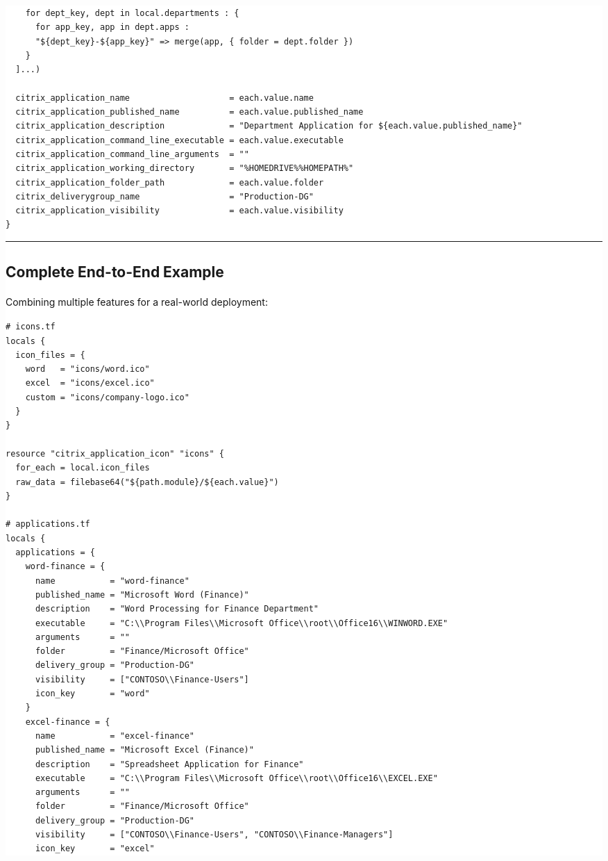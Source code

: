 ```hcl
    for dept_key, dept in local.departments : {
      for app_key, app in dept.apps :
      "${dept_key}-${app_key}" => merge(app, { folder = dept.folder })
    }
  ]...)

  citrix_application_name                    = each.value.name
  citrix_application_published_name          = each.value.published_name
  citrix_application_description             = "Department Application for ${each.value.published_name}"
  citrix_application_command_line_executable = each.value.executable
  citrix_application_command_line_arguments  = ""
  citrix_application_working_directory       = "%HOMEDRIVE%%HOMEPATH%"
  citrix_application_folder_path             = each.value.folder
  citrix_deliverygroup_name                  = "Production-DG"
  citrix_application_visibility              = each.value.visibility
}
```

---

## Complete End-to-End Example

Combining multiple features for a real-world deployment:

```hcl
# icons.tf
locals {
  icon_files = {
    word   = "icons/word.ico"
    excel  = "icons/excel.ico"
    custom = "icons/company-logo.ico"
  }
}

resource "citrix_application_icon" "icons" {
  for_each = local.icon_files
  raw_data = filebase64("${path.module}/${each.value}")
}

# applications.tf
locals {
  applications = {
    word-finance = {
      name           = "word-finance"
      published_name = "Microsoft Word (Finance)"
      description    = "Word Processing for Finance Department"
      executable     = "C:\\Program Files\\Microsoft Office\\root\\Office16\\WINWORD.EXE"
      arguments      = ""
      folder         = "Finance/Microsoft Office"
      delivery_group = "Production-DG"
      visibility     = ["CONTOSO\\Finance-Users"]
      icon_key       = "word"
    }
    excel-finance = {
      name           = "excel-finance"
      published_name = "Microsoft Excel (Finance)"
      description    = "Spreadsheet Application for Finance"
      executable     = "C:\\Program Files\\Microsoft Office\\root\\Office16\\EXCEL.EXE"
      arguments      = ""
      folder         = "Finance/Microsoft Office"
      delivery_group = "Production-DG"
      visibility     = ["CONTOSO\\Finance-Users", "CONTOSO\\Finance-Managers"]
      icon_key       = "excel"
```